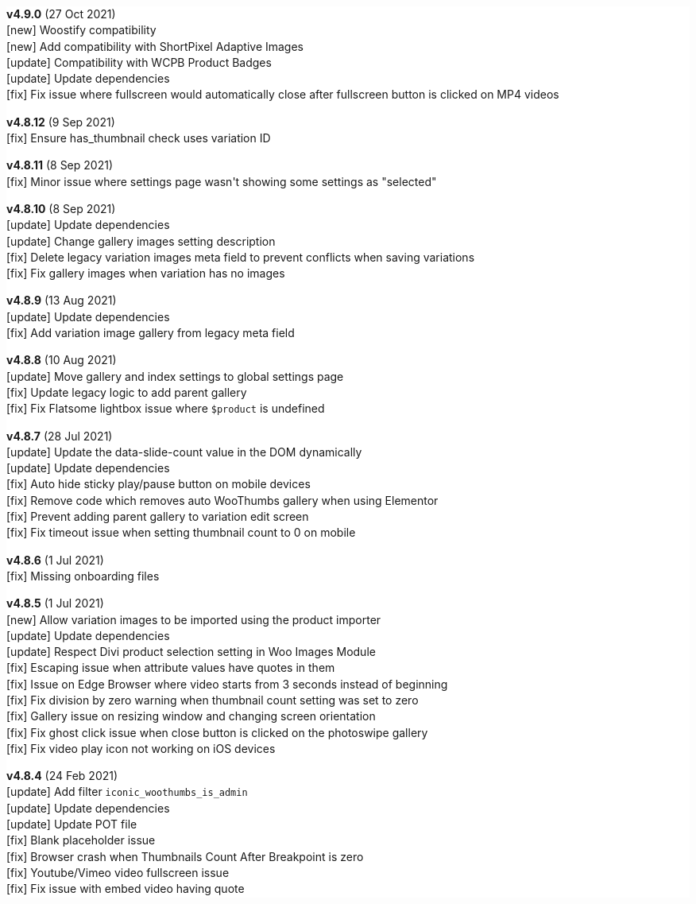 **v4.9.0** (27 Oct 2021)  
[new] Woostify compatibility  
[new] Add compatibility with ShortPixel Adaptive Images  
[update] Compatibility with WCPB Product Badges  
[update] Update dependencies  
[fix] Fix issue where fullscreen would automatically close after fullscreen button is clicked on MP4 videos  

**v4.8.12** (9 Sep 2021)  
[fix] Ensure has_thumbnail check uses variation ID  

**v4.8.11** (8 Sep 2021)  
[fix] Minor issue where settings page wasn't showing some settings as "selected"  

**v4.8.10** (8 Sep 2021)  
[update] Update dependencies  
[update] Change gallery images setting description  
[fix] Delete legacy variation images meta field to prevent conflicts when saving variations  
[fix] Fix gallery images when variation has no images  

**v4.8.9** (13 Aug 2021)  
[update] Update dependencies  
[fix] Add variation image gallery from legacy meta field  

**v4.8.8** (10 Aug 2021)  
[update] Move gallery and index settings to global settings page  
[fix] Update legacy logic to add parent gallery  
[fix] Fix Flatsome lightbox issue where `$product` is undefined  

**v4.8.7** (28 Jul 2021)  
[update] Update the data-slide-count value in the DOM dynamically  
[update] Update dependencies  
[fix] Auto hide sticky play/pause button on mobile devices  
[fix] Remove code which removes auto WooThumbs gallery when using Elementor  
[fix] Prevent adding parent gallery to variation edit screen  
[fix] Fix timeout issue when setting thumbnail count to 0 on mobile  

**v4.8.6** (1 Jul 2021)  
[fix] Missing onboarding files  

**v4.8.5** (1 Jul 2021)  
[new] Allow variation images to be imported using the product importer  
[update] Update dependencies  
[update] Respect Divi product selection setting in Woo Images Module  
[fix] Escaping issue when attribute values have quotes in them  
[fix] Issue on Edge Browser where video starts from 3 seconds instead of beginning  
[fix] Fix division by zero warning when thumbnail count setting was set to zero  
[fix] Gallery issue on resizing window and changing screen orientation  
[fix] Fix ghost click issue when close button is clicked on the photoswipe gallery  
[fix] Fix video play icon not working on iOS devices  

**v4.8.4** (24 Feb 2021)  
[update] Add filter `iconic_woothumbs_is_admin`  
[update] Update dependencies  
[update] Update POT file  
[fix] Blank placeholder issue  
[fix] Browser crash when Thumbnails Count After Breakpoint is zero  
[fix] Youtube/Vimeo video fullscreen issue  
[fix] Fix issue with embed video having quote  
